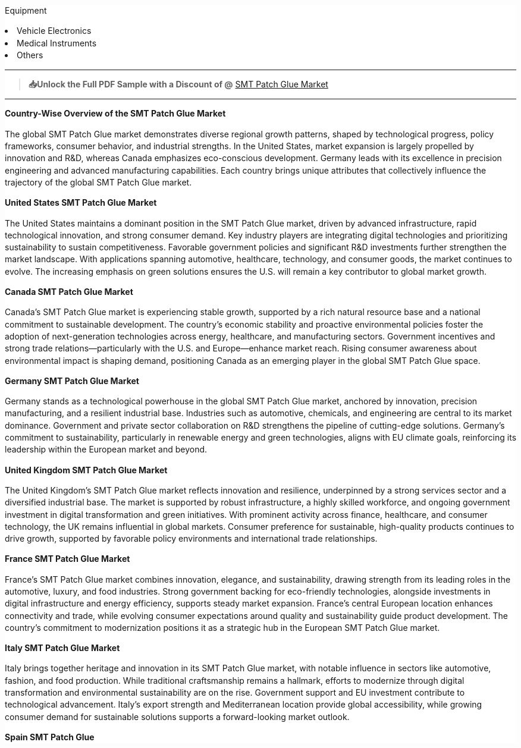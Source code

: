 Equipment</li><li>Vehicle Electronics</li><li>Medical Instruments</li><li>Others</li></ul></p><hr /><blockquote><p><strong>📥Unlock the Full PDF Sample with a Discount of @</strong> <a href="https://www.marketresearchintellect.com/ask-for-discount/?rid=947407&amp;utm_source=Github-April&amp;utm_medium=026">SMT Patch Glue Market</a></p></blockquote><hr /><p class="" data-start="217" data-end="261"><strong data-start="217" data-end="261">Country-Wise Overview of the SMT Patch Glue Market</strong></p><p class="" data-start="263" data-end="774">The global SMT Patch Glue market demonstrates diverse regional growth patterns, shaped by technological progress, policy frameworks, consumer behavior, and industrial strengths. In the United States, market expansion is largely propelled by innovation and R&amp;D, whereas Canada emphasizes eco-conscious development. Germany leads with its excellence in precision engineering and advanced manufacturing capabilities. Each country brings unique attributes that collectively influence the trajectory of the global SMT Patch Glue market.</p><p class="" data-start="776" data-end="1421"><strong data-start="776" data-end="805">United States SMT Patch Glue Market</strong></p><p class="" data-start="776" data-end="1421">The United States maintains a dominant position in the SMT Patch Glue market, driven by advanced infrastructure, rapid technological innovation, and strong consumer demand. Key industry players are integrating digital technologies and prioritizing sustainability to sustain competitiveness. Favorable government policies and significant R&amp;D investments further strengthen the market landscape. With applications spanning automotive, healthcare, technology, and consumer goods, the market continues to evolve. The increasing emphasis on green solutions ensures the U.S. will remain a key contributor to global market growth.</p><p class="" data-start="1423" data-end="2019"><strong data-start="1423" data-end="1445">Canada SMT Patch Glue Market</strong></p><p class="" data-start="1423" data-end="2019">Canada&rsquo;s SMT Patch Glue market is experiencing stable growth, supported by a rich natural resource base and a national commitment to sustainable development. The country&rsquo;s economic stability and proactive environmental policies foster the adoption of next-generation technologies across energy, healthcare, and manufacturing sectors. Government incentives and strong trade relations&mdash;particularly with the U.S. and Europe&mdash;enhance market reach. Rising consumer awareness about environmental impact is shaping demand, positioning Canada as an emerging player in the global SMT Patch Glue space.</p><p class="" data-start="2021" data-end="2591"><strong data-start="2021" data-end="2044">Germany SMT Patch Glue Market</strong></p><p class="" data-start="2021" data-end="2591">Germany stands as a technological powerhouse in the global SMT Patch Glue market, anchored by innovation, precision manufacturing, and a resilient industrial base. Industries such as automotive, chemicals, and engineering are central to its market dominance. Government and private sector collaboration on R&amp;D strengthens the pipeline of cutting-edge solutions. Germany&rsquo;s commitment to sustainability, particularly in renewable energy and green technologies, aligns with EU climate goals, reinforcing its leadership within the European market and beyond.</p><p class="" data-start="2593" data-end="3221"><strong data-start="2593" data-end="2623">United Kingdom SMT Patch Glue Market</strong></p><p class="" data-start="2593" data-end="3221">The United Kingdom&rsquo;s SMT Patch Glue market reflects innovation and resilience, underpinned by a strong services sector and a diversified industrial base. The market is supported by robust infrastructure, a highly skilled workforce, and ongoing government investment in digital transformation and green initiatives. With prominent activity across finance, healthcare, and consumer technology, the UK remains influential in global markets. Consumer preference for sustainable, high-quality products continues to drive growth, supported by favorable policy environments and international trade relationships.</p><p class="" data-start="3223" data-end="3838"><strong data-start="3223" data-end="3245">France SMT Patch Glue Market</strong></p><p class="" data-start="3223" data-end="3838">France&rsquo;s SMT Patch Glue market combines innovation, elegance, and sustainability, drawing strength from its leading roles in the automotive, luxury, and food industries. Strong government backing for eco-friendly technologies, alongside investments in digital infrastructure and energy efficiency, supports steady market expansion. France&rsquo;s central European location enhances connectivity and trade, while evolving consumer expectations around quality and sustainability guide product development. The country&rsquo;s commitment to modernization positions it as a strategic hub in the European SMT Patch Glue market.</p><p class="" data-start="3840" data-end="4422"><strong data-start="3840" data-end="3861">Italy SMT Patch Glue Market</strong></p><p class="" data-start="3840" data-end="4422">Italy brings together heritage and innovation in its SMT Patch Glue market, with notable influence in sectors like automotive, fashion, and food production. While traditional craftsmanship remains a hallmark, efforts to modernize through digital transformation and environmental sustainability are on the rise. Government support and EU investment contribute to technological advancement. Italy&rsquo;s export strength and Mediterranean location provide global accessibility, while growing consumer demand for sustainable solutions supports a forward-looking market outlook.</p><p class="" data-start="4424" data-end="4975"><strong data-start="4424" data-end="4445">Spain SMT Patch Glue